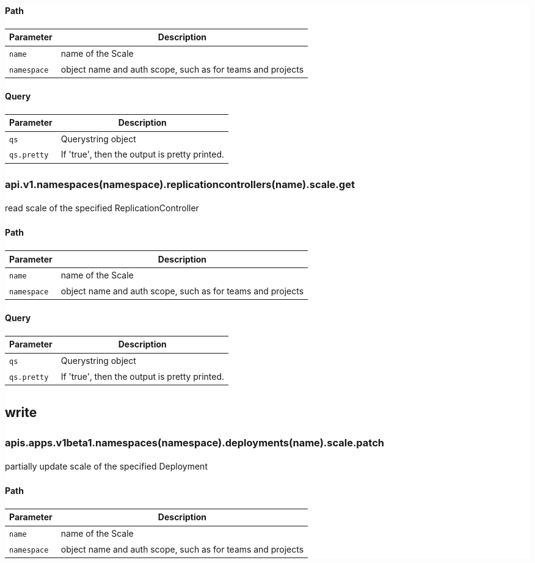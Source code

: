 #### Path

| Parameter | Description |
| --------- | ----------- |
| `name` | name of the Scale |
| `namespace` | object name and auth scope, such as for teams and projects |

#### Query

| Parameter | Description |
| --------- | ----------- |
| `qs` | Querystring object |
| `qs.pretty` | If &#39;true&#39;, then the output is pretty printed. |

### api.v1.namespaces(namespace).replicationcontrollers(name).scale.get

read scale of the specified ReplicationController

#### Path

| Parameter | Description |
| --------- | ----------- |
| `name` | name of the Scale |
| `namespace` | object name and auth scope, such as for teams and projects |

#### Query

| Parameter | Description |
| --------- | ----------- |
| `qs` | Querystring object |
| `qs.pretty` | If &#39;true&#39;, then the output is pretty printed. |

## write

### apis.apps.v1beta1.namespaces(namespace).deployments(name).scale.patch

partially update scale of the specified Deployment

#### Path

| Parameter | Description |
| --------- | ----------- |
| `name` | name of the Scale |
| `namespace` | object name and auth scope, such as for teams and projects |
